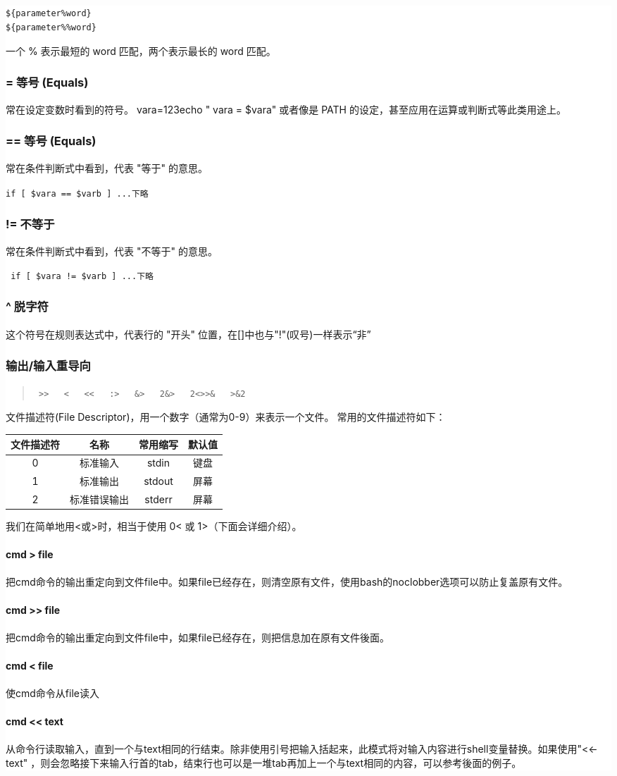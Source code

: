     ${parameter%word}
    ${parameter%%word}

一个 % 表示最短的 word 匹配，两个表示最长的 word 匹配。

### = 等号 (Equals)

常在设定变数时看到的符号。 vara=123echo " vara = $vara" 或者像是 PATH 的设定，甚至应用在运算或判断式等此类用途上。

### == 等号 (Equals)

常在条件判断式中看到，代表 "等于" 的意思。

    if [ $vara == $varb ] ...下略

### != 不等于

常在条件判断式中看到，代表 "不等于" 的意思。

     if [ $vara != $varb ] ...下略

### ^ 脱字符

这个符号在规则表达式中，代表行的 "开头" 位置，在[]中也与"!"(叹号)一样表示“非”

### 输出/输入重导向

 >      >>   <   <<   :>   &>   2&>   2<>>&   >&2   

文件描述符(File Descriptor)，用一个数字（通常为0-9）来表示一个文件。 常用的文件描述符如下：

| 文件描述符 | 名称 | 常用缩写 | 默认值 |
| :------: | :------: | :------: | :------: |
| 0 |            标准输入      |  stdin      |         键盘 |
| 1  |             标准输出    |  stdout   |         屏幕 |
| 2 |           标准错误输出 |  stderr  |        屏幕 |

我们在简单地用<或>时，相当于使用 0< 或 1>（下面会详细介绍）。

#### cmd > file

把cmd命令的输出重定向到文件file中。如果file已经存在，则清空原有文件，使用bash的noclobber选项可以防止复盖原有文件。

#### cmd >> file

把cmd命令的输出重定向到文件file中，如果file已经存在，则把信息加在原有文件後面。

#### cmd < file

使cmd命令从file读入

#### cmd << text

从命令行读取输入，直到一个与text相同的行结束。除非使用引号把输入括起来，此模式将对输入内容进行shell变量替换。如果使用"<<-text" ，则会忽略接下来输入行首的tab，结束行也可以是一堆tab再加上一个与text相同的内容，可以参考後面的例子。
